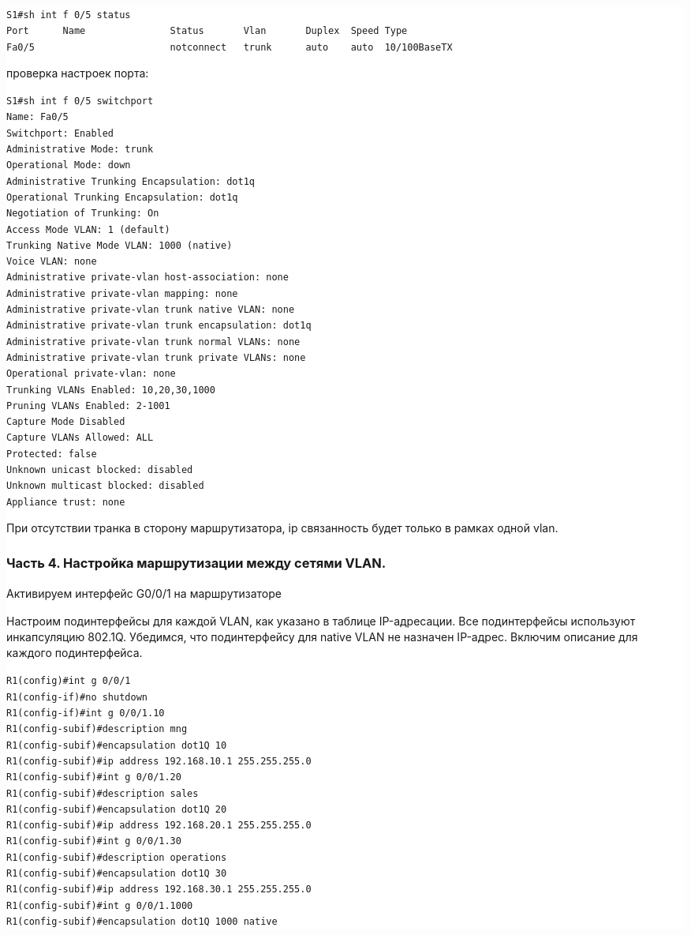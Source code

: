 ```
S1#sh int f 0/5 status 
Port      Name               Status       Vlan       Duplex  Speed Type
Fa0/5                        notconnect   trunk      auto    auto  10/100BaseTX
```

проверка настроек порта:

```
S1#sh int f 0/5 switchport 
Name: Fa0/5
Switchport: Enabled
Administrative Mode: trunk
Operational Mode: down
Administrative Trunking Encapsulation: dot1q
Operational Trunking Encapsulation: dot1q
Negotiation of Trunking: On
Access Mode VLAN: 1 (default)
Trunking Native Mode VLAN: 1000 (native)
Voice VLAN: none
Administrative private-vlan host-association: none
Administrative private-vlan mapping: none
Administrative private-vlan trunk native VLAN: none
Administrative private-vlan trunk encapsulation: dot1q
Administrative private-vlan trunk normal VLANs: none
Administrative private-vlan trunk private VLANs: none
Operational private-vlan: none
Trunking VLANs Enabled: 10,20,30,1000
Pruning VLANs Enabled: 2-1001
Capture Mode Disabled
Capture VLANs Allowed: ALL
Protected: false
Unknown unicast blocked: disabled
Unknown multicast blocked: disabled
Appliance trust: none
```

При отсутствии транка в сторону маршрутизатора, ip связанность будет только в рамках одной vlan.

### Часть 4. Настройка маршрутизации между сетями VLAN.

Активируем интерфейс G0/0/1 на маршрутизаторе

Настроим подинтерфейсы для каждой VLAN, как указано в таблице IP-адресации. Все подинтерфейсы используют инкапсуляцию 802.1Q. Убедимся, что подинтерфейсу для native VLAN не назначен IP-адрес. Включим описание для каждого подинтерфейса.

```
R1(config)#int g 0/0/1
R1(config-if)#no shutdown 
R1(config-if)#int g 0/0/1.10
R1(config-subif)#description mng
R1(config-subif)#encapsulation dot1Q 10
R1(config-subif)#ip address 192.168.10.1 255.255.255.0
R1(config-subif)#int g 0/0/1.20
R1(config-subif)#description sales
R1(config-subif)#encapsulation dot1Q 20
R1(config-subif)#ip address 192.168.20.1 255.255.255.0
R1(config-subif)#int g 0/0/1.30
R1(config-subif)#description operations
R1(config-subif)#encapsulation dot1Q 30
R1(config-subif)#ip address 192.168.30.1 255.255.255.0
R1(config-subif)#int g 0/0/1.1000
R1(config-subif)#encapsulation dot1Q 1000 native 
```

